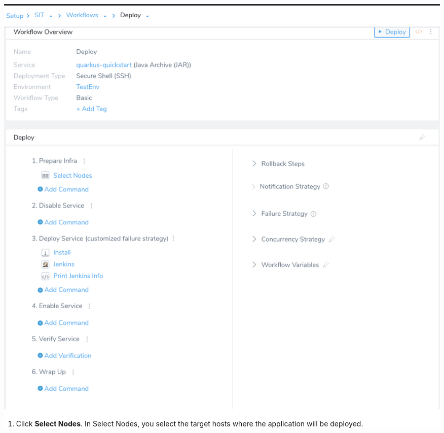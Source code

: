   ![](./static/integrate-tests-into-harness-workflows-64.png)

1. Click **Select Nodes**. In Select Nodes, you select the target hosts where the application will be deployed.
